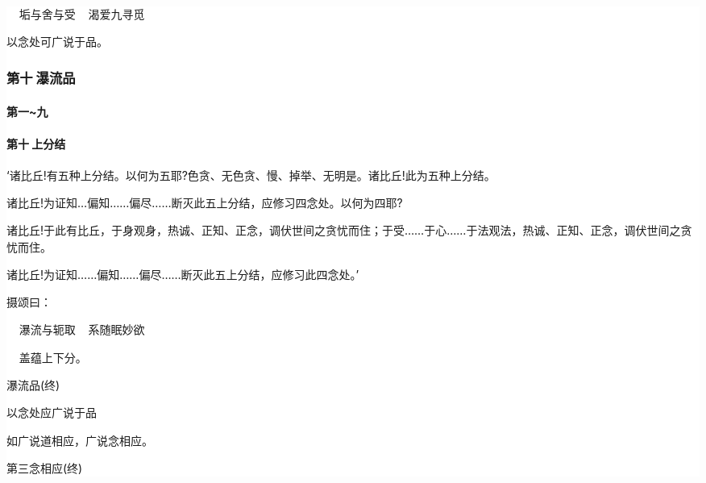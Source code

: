 &nbsp;&nbsp;&nbsp;&nbsp;垢与舍与受&nbsp;&nbsp;&nbsp;&nbsp;渴爱九寻觅

以念处可广说于品。

### 第十 瀑流品

#### 第一~九 <a name="47_95"></a>

#### 第十 上分结 <a name="47_104"></a>

‘诸比丘!有五种上分结。以何为五耶?色贪、无色贪、慢、掉举、无明是。诸比丘!此为五种上分结。

诸比丘!为证知…偏知……偏尽……断灭此五上分结，应修习四念处。以何为四耶?

诸比丘!于此有比丘，于身观身，热诚、正知、正念，调伏世间之贪忧而住；于受……于心……于法观法，热诚、正知、正念，调伏世间之贪忧而住。

诸比丘!为证知……偏知……偏尽……断灭此五上分结，应修习此四念处。’

摄颂曰：

&nbsp;&nbsp;&nbsp;&nbsp;瀑流与轭取&nbsp;&nbsp;&nbsp;&nbsp;系随眠妙欲

&nbsp;&nbsp;&nbsp;&nbsp;盖蕴上下分。

瀑流品(终)

以念处应广说于品

如广说道相应，广说念相应。

第三念相应(终)
